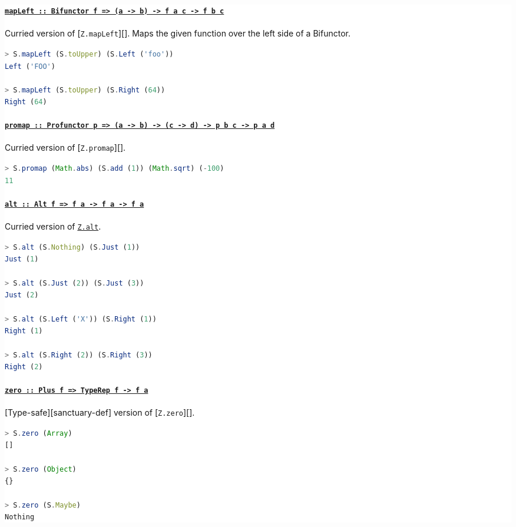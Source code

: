 #### <a name="mapLeft" href="https://github.com/sanctuary-js/sanctuary/blob/v0.15.0/index.js#L997">`mapLeft :: Bifunctor f => (a -⁠> b) -⁠> f a c -⁠> f b c`</a>

Curried version of [`Z.mapLeft`][]. Maps the given function over the left
side of a Bifunctor.

```javascript
> S.mapLeft (S.toUpper) (S.Left ('foo'))
Left ('FOO')

> S.mapLeft (S.toUpper) (S.Right (64))
Right (64)
```

#### <a name="promap" href="https://github.com/sanctuary-js/sanctuary/blob/v0.15.0/index.js#L1015">`promap :: Profunctor p => (a -⁠> b) -⁠> (c -⁠> d) -⁠> p b c -⁠> p a d`</a>

Curried version of [`Z.promap`][].

```javascript
> S.promap (Math.abs) (S.add (1)) (Math.sqrt) (-100)
11
```

#### <a name="alt" href="https://github.com/sanctuary-js/sanctuary/blob/v0.15.0/index.js#L1029">`alt :: Alt f => f a -⁠> f a -⁠> f a`</a>

Curried version of [`Z.alt`][].

```javascript
> S.alt (S.Nothing) (S.Just (1))
Just (1)

> S.alt (S.Just (2)) (S.Just (3))
Just (2)

> S.alt (S.Left ('X')) (S.Right (1))
Right (1)

> S.alt (S.Right (2)) (S.Right (3))
Right (2)
```

#### <a name="zero" href="https://github.com/sanctuary-js/sanctuary/blob/v0.15.0/index.js#L1052">`zero :: Plus f => TypeRep f -⁠> f a`</a>

[Type-safe][sanctuary-def] version of [`Z.zero`][].

```javascript
> S.zero (Array)
[]

> S.zero (Object)
{}

> S.zero (S.Maybe)
Nothing
```


[Apply]:                https://github.com/fantasyland/fantasy-land/tree/v3.5.0#apply
[BinaryType]:           https://github.com/sanctuary-js/sanctuary-def/tree/v0.17.0#BinaryType
[Chain]:                https://github.com/fantasyland/fantasy-land/tree/v3.5.0#chain
[Either]:               #either-type
[Fantasy Land]:         https://github.com/fantasyland/fantasy-land/tree/v3.5.0
[Foldable]:             https://github.com/fantasyland/fantasy-land/tree/v3.5.0#foldable
[Haskell]:              https://www.haskell.org/
[Kleisli]:              https://en.wikipedia.org/wiki/Kleisli_category
[Maybe]:                #maybe-type
[Nullable]:             https://github.com/sanctuary-js/sanctuary-def/tree/v0.17.0#Nullable
[PureScript]:           http://www.purescript.org/
[Ramda]:                http://ramdajs.com/
[RegexFlags]:           https://github.com/sanctuary-js/sanctuary-def/tree/v0.17.0#RegexFlags
[Semigroupoid]:         https://github.com/fantasyland/fantasy-land/tree/v3.5.0#semigroupoid
[UnaryType]:            https://github.com/sanctuary-js/sanctuary-def/tree/v0.17.0#UnaryType
[`$.test`]:             https://github.com/sanctuary-js/sanctuary-def/tree/v0.17.0#test
[`Z.alt`]:              https://github.com/sanctuary-js/sanctuary-type-classes/tree/v9.0.0#alt
[`Z.ap`]:               https://github.com/sanctuary-js/sanctuary-type-classes/tree/v9.0.0#ap
[`Z.apFirst`]:          https://github.com/sanctuary-js/sanctuary-type-classes/tree/v9.0.0#apFirst
[`Z.apSecond`]:         https://github.com/sanctuary-js/sanctuary-type-classes/tree/v9.0.0#apSecond
[`Z.bimap`]:            https://github.com/sanctuary-js/sanctuary-type-classes/tree/v9.0.0#bimap
[`Z.chain`]:            https://github.com/sanctuary-js/sanctuary-type-classes/tree/v9.0.0#chain
[`Z.chainRec`]:         https://github.com/sanctuary-js/sanctuary-type-classes/tree/v9.0.0#chainRec
[`Z.compose`]:          https://github.com/sanctuary-js/sanctuary-type-classes/tree/v9.0.0#compose
[`Z.concat`]:           https://github.com/sanctuary-js/sanctuary-type-classes/tree/v9.0.0#concat
[`Z.contramap`]:        https://github.com/sanctuary-js/sanctuary-type-classes/tree/v9.0.0#contramap
[`Z.dropWhile`]:        https://github.com/sanctuary-js/sanctuary-type-classes/tree/v9.0.0#dropWhile
[`Z.duplicate`]:        https://github.com/sanctuary-js/sanctuary-type-classes/tree/v9.0.0#duplicate
[`Z.empty`]:            https://github.com/sanctuary-js/sanctuary-type-classes/tree/v9.0.0#empty
[`Z.equals`]:           https://github.com/sanctuary-js/sanctuary-type-classes/tree/v9.0.0#equals
[`Z.extend`]:           https://github.com/sanctuary-js/sanctuary-type-classes/tree/v9.0.0#extend
[`Z.extract`]:          https://github.com/sanctuary-js/sanctuary-type-classes/tree/v9.0.0#extract
[`Z.filter`]:           https://github.com/sanctuary-js/sanctuary-type-classes/tree/v9.0.0#filter
[`Z.flip`]:             https://github.com/sanctuary-js/sanctuary-type-classes/tree/v9.0.0#flip
[`Z.foldMap`]:          https://github.com/sanctuary-js/sanctuary-type-classes/tree/v9.0.0#foldMap
[`Z.gt`]:               https://github.com/sanctuary-js/sanctuary-type-classes/tree/v9.0.0#gt
[`Z.gte`]:              https://github.com/sanctuary-js/sanctuary-type-classes/tree/v9.0.0#gte
[`Z.id`]:               https://github.com/sanctuary-js/sanctuary-type-classes/tree/v9.0.0#id
[`Z.invert`]:           https://github.com/sanctuary-js/sanctuary-type-classes/tree/v9.0.0#invert
[`Z.join`]:             https://github.com/sanctuary-js/sanctuary-type-classes/tree/v9.0.0#join
[`Z.lt`]:               https://github.com/sanctuary-js/sanctuary-type-classes/tree/v9.0.0#lt
[`Z.lte`]:              https://github.com/sanctuary-js/sanctuary-type-classes/tree/v9.0.0#lte
[`Z.map`]:              https://github.com/sanctuary-js/sanctuary-type-classes/tree/v9.0.0#map